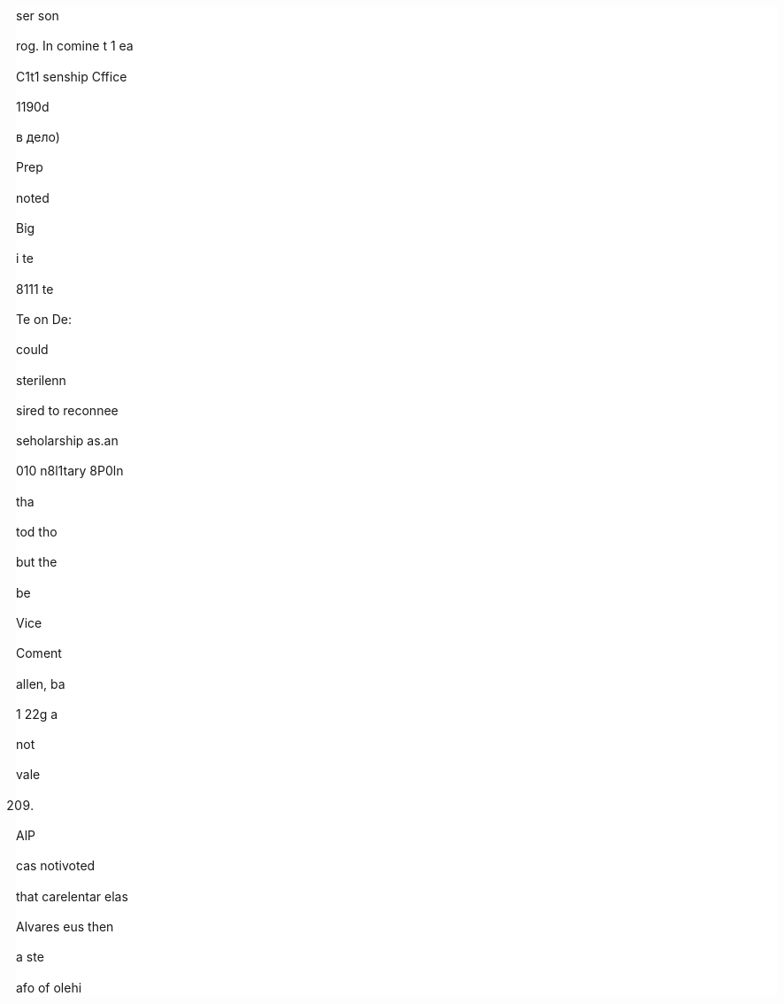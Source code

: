 ser son

rog. In comine t 1 ea

C1t1 senship Cffice

1190d

в дело)

Prep

noted

Big

i te

8111 te

Te on De:

could

sterilenn

sired to reconnee

seholarship as.an

010 n8l1tary 8P0ln

tha

tod tho

but the

be

Vice

Coment

allen, ba

1 22g a

not

vale

209.

AlP

cas notivoted

that carelentar elas

Alvares eus then

a ste

afo of olehi
